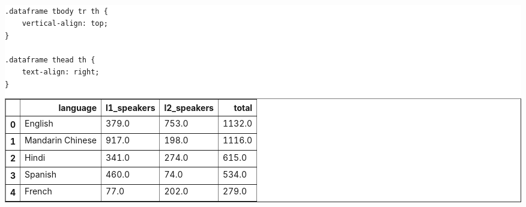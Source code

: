     .dataframe tbody tr th {
        vertical-align: top;
    }

    .dataframe thead th {
        text-align: right;
    }
</style>
<table border="1" class="dataframe">
  <thead>
    <tr style="text-align: right;">
      <th></th>
      <th>language</th>
      <th>l1_speakers</th>
      <th>l2_speakers</th>
      <th>total</th>
    </tr>
  </thead>
  <tbody>
    <tr>
      <th>0</th>
      <td>English</td>
      <td>379.0</td>
      <td>753.0</td>
      <td>1132.0</td>
    </tr>
    <tr>
      <th>1</th>
      <td>Mandarin Chinese</td>
      <td>917.0</td>
      <td>198.0</td>
      <td>1116.0</td>
    </tr>
    <tr>
      <th>2</th>
      <td>Hindi</td>
      <td>341.0</td>
      <td>274.0</td>
      <td>615.0</td>
    </tr>
    <tr>
      <th>3</th>
      <td>Spanish</td>
      <td>460.0</td>
      <td>74.0</td>
      <td>534.0</td>
    </tr>
    <tr>
      <th>4</th>
      <td>French</td>
      <td>77.0</td>
      <td>202.0</td>
      <td>279.0</td>
    </tr>
  </tbody>
</table>
</div>
